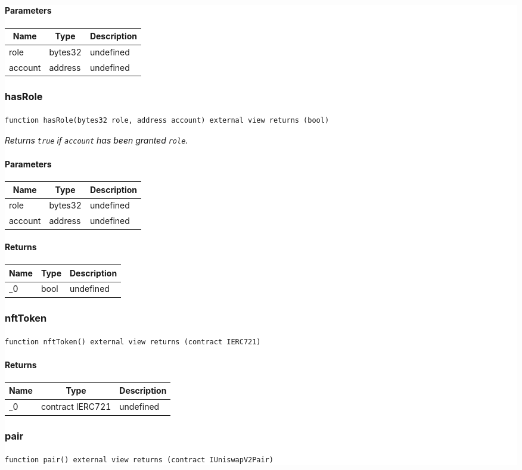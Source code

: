 #### Parameters

| Name | Type | Description |
|---|---|---|
| role | bytes32 | undefined |
| account | address | undefined |

### hasRole

```solidity
function hasRole(bytes32 role, address account) external view returns (bool)
```



*Returns `true` if `account` has been granted `role`.*

#### Parameters

| Name | Type | Description |
|---|---|---|
| role | bytes32 | undefined |
| account | address | undefined |

#### Returns

| Name | Type | Description |
|---|---|---|
| _0 | bool | undefined |

### nftToken

```solidity
function nftToken() external view returns (contract IERC721)
```






#### Returns

| Name | Type | Description |
|---|---|---|
| _0 | contract IERC721 | undefined |

### pair

```solidity
function pair() external view returns (contract IUniswapV2Pair)
```




